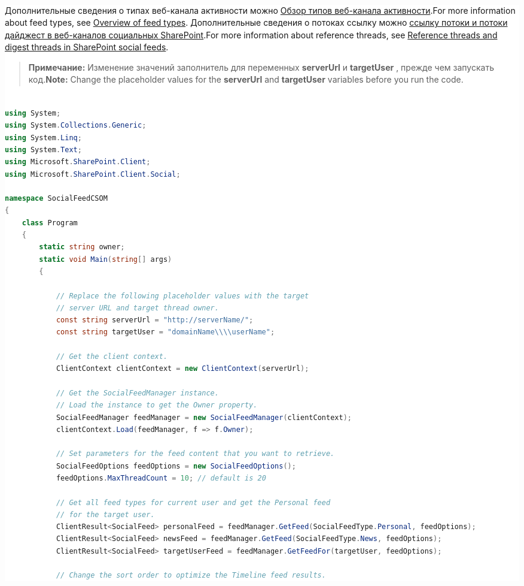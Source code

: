   
<span data-ttu-id="78480-154">Дополнительные сведения о типах веб-канала активности можно [Обзор типов веб-канала активности](work-with-social-feeds-in-sharepoint.md#bkmk_FeedTypes).</span><span class="sxs-lookup"><span data-stu-id="78480-154">For more information about feed types, see  [Overview of feed types](work-with-social-feeds-in-sharepoint.md#bkmk_FeedTypes).</span></span> <span data-ttu-id="78480-155">Дополнительные сведения о потоках ссылку можно [ссылку потоки и потоки дайджест в веб-каналов социальных SharePoint](reference-threads-and-digest-threads-in-sharepoint-server-social-feeds.md).</span><span class="sxs-lookup"><span data-stu-id="78480-155">For more information about reference threads, see  [Reference threads and digest threads in SharePoint social feeds](reference-threads-and-digest-threads-in-sharepoint-server-social-feeds.md).</span></span>
  
    
    

> <span data-ttu-id="78480-156">**Примечание:** Изменение значений заполнитель для переменных **serverUrl** и **targetUser** , прежде чем запускать код.</span><span class="sxs-lookup"><span data-stu-id="78480-156">**Note:** Change the placeholder values for the **serverUrl** and **targetUser** variables before you run the code.</span></span>
  
    
    




```cs

using System;
using System.Collections.Generic;
using System.Linq;
using System.Text;
using Microsoft.SharePoint.Client;
using Microsoft.SharePoint.Client.Social;

namespace SocialFeedCSOM
{
    class Program
    {
        static string owner;
        static void Main(string[] args)
        {

            // Replace the following placeholder values with the target
            // server URL and target thread owner.
            const string serverUrl = "http://serverName/";
            const string targetUser = "domainName\\\\userName";

            // Get the client context.
            ClientContext clientContext = new ClientContext(serverUrl);

            // Get the SocialFeedManager instance. 
            // Load the instance to get the Owner property.
            SocialFeedManager feedManager = new SocialFeedManager(clientContext);
            clientContext.Load(feedManager, f => f.Owner);

            // Set parameters for the feed content that you want to retrieve.
            SocialFeedOptions feedOptions = new SocialFeedOptions();
            feedOptions.MaxThreadCount = 10; // default is 20

            // Get all feed types for current user and get the Personal feed
            // for the target user.
            ClientResult<SocialFeed> personalFeed = feedManager.GetFeed(SocialFeedType.Personal, feedOptions);
            ClientResult<SocialFeed> newsFeed = feedManager.GetFeed(SocialFeedType.News, feedOptions);
            ClientResult<SocialFeed> targetUserFeed = feedManager.GetFeedFor(targetUser, feedOptions);

            // Change the sort order to optimize the Timeline feed results.
```